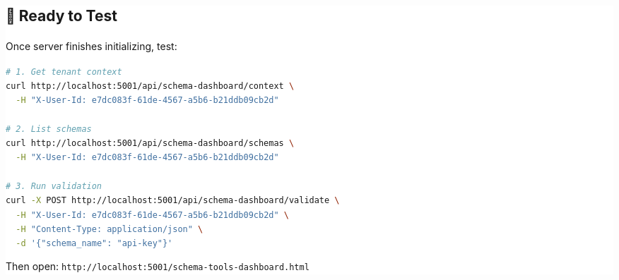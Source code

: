 
## 🚀 Ready to Test

Once server finishes initializing, test:

```bash
# 1. Get tenant context
curl http://localhost:5001/api/schema-dashboard/context \
  -H "X-User-Id: e7dc083f-61de-4567-a5b6-b21ddb09cb2d"

# 2. List schemas
curl http://localhost:5001/api/schema-dashboard/schemas \
  -H "X-User-Id: e7dc083f-61de-4567-a5b6-b21ddb09cb2d"

# 3. Run validation
curl -X POST http://localhost:5001/api/schema-dashboard/validate \
  -H "X-User-Id: e7dc083f-61de-4567-a5b6-b21ddb09cb2d" \
  -H "Content-Type: application/json" \
  -d '{"schema_name": "api-key"}'
```

Then open: `http://localhost:5001/schema-tools-dashboard.html`
